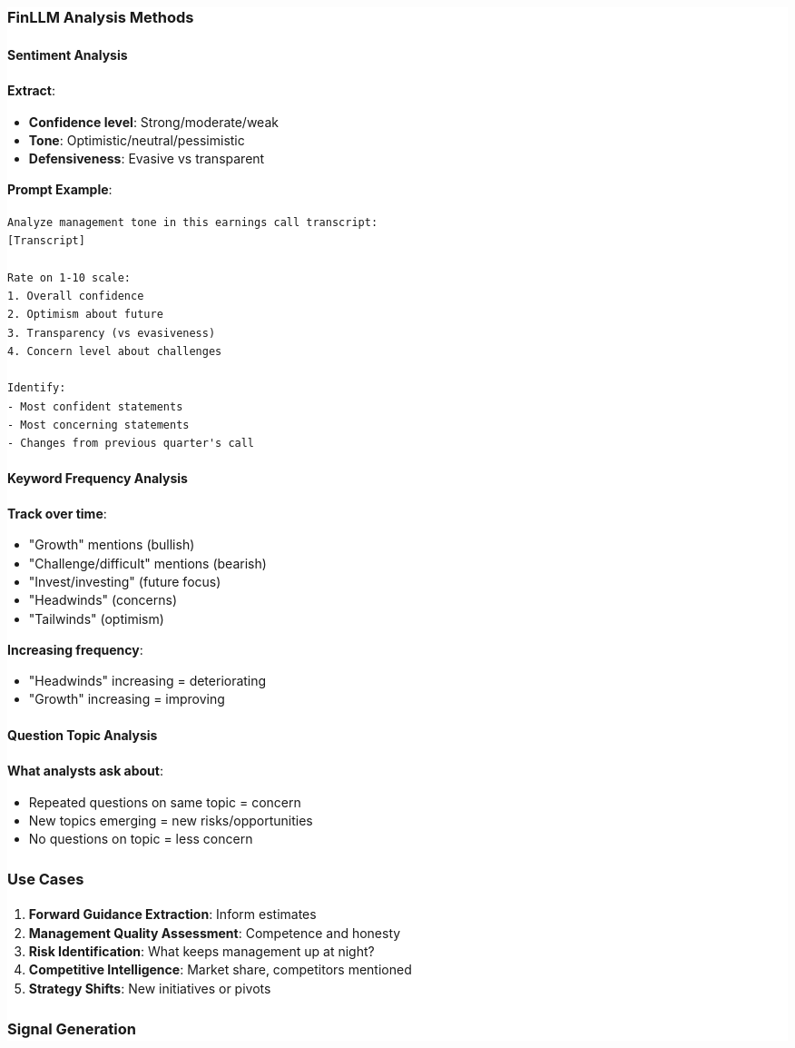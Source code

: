### FinLLM Analysis Methods

#### Sentiment Analysis
**Extract**:
- **Confidence level**: Strong/moderate/weak
- **Tone**: Optimistic/neutral/pessimistic
- **Defensiveness**: Evasive vs transparent

**Prompt Example**:
```
Analyze management tone in this earnings call transcript:
[Transcript]

Rate on 1-10 scale:
1. Overall confidence
2. Optimism about future
3. Transparency (vs evasiveness)
4. Concern level about challenges

Identify:
- Most confident statements
- Most concerning statements
- Changes from previous quarter's call
```

#### Keyword Frequency Analysis
**Track over time**:
- "Growth" mentions (bullish)
- "Challenge/difficult" mentions (bearish)
- "Invest/investing" (future focus)
- "Headwinds" (concerns)
- "Tailwinds" (optimism)

**Increasing frequency**:
- "Headwinds" increasing = deteriorating
- "Growth" increasing = improving

#### Question Topic Analysis
**What analysts ask about**:
- Repeated questions on same topic = concern
- New topics emerging = new risks/opportunities
- No questions on topic = less concern

### Use Cases

1. **Forward Guidance Extraction**: Inform estimates
2. **Management Quality Assessment**: Competence and honesty
3. **Risk Identification**: What keeps management up at night?
4. **Competitive Intelligence**: Market share, competitors mentioned
5. **Strategy Shifts**: New initiatives or pivots

### Signal Generation
